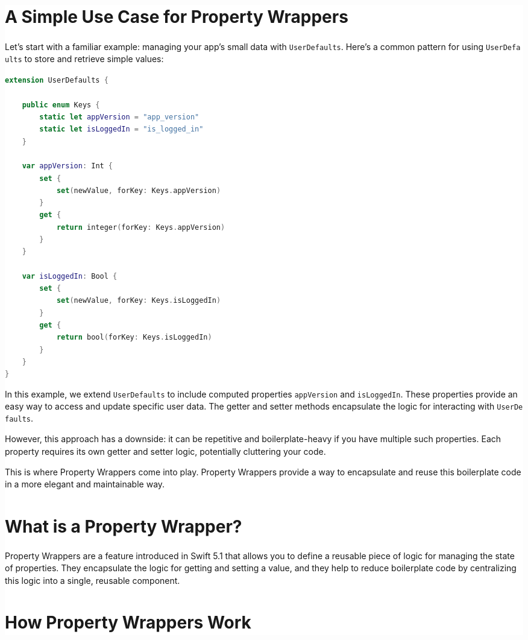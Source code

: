# **A Simple Use Case for Property Wrappers**

Let’s start with a familiar example: managing your app’s small data with `UserDefaults`. Here’s a common pattern for using `UserDefaults` to store and retrieve simple values:

```swift
extension UserDefaults {

    public enum Keys {
        static let appVersion = "app_version"
        static let isLoggedIn = "is_logged_in"
    }

    var appVersion: Int {
        set {
            set(newValue, forKey: Keys.appVersion)
        }
        get {
            return integer(forKey: Keys.appVersion)
        }
    }

    var isLoggedIn: Bool {
        set {
            set(newValue, forKey: Keys.isLoggedIn)
        }
        get {
            return bool(forKey: Keys.isLoggedIn)
        }
    }
}
```

In this example, we extend `UserDefaults` to include computed properties `appVersion` and `isLoggedIn`. These properties provide an easy way to access and update specific user data. The getter and setter methods encapsulate the logic for interacting with `UserDefaults`.

However, this approach has a downside: it can be repetitive and boilerplate-heavy if you have multiple such properties. Each property requires its own getter and setter logic, potentially cluttering your code.

This is where Property Wrappers come into play. Property Wrappers provide a way to encapsulate and reuse this boilerplate code in a more elegant and maintainable way.

# **What is a Property Wrapper?**

Property Wrappers are a feature introduced in Swift 5.1 that allows you to define a reusable piece of logic for managing the state of properties. They encapsulate the logic for getting and setting a value, and they help to reduce boilerplate code by centralizing this logic into a single, reusable component.

# **How Property Wrappers Work**
